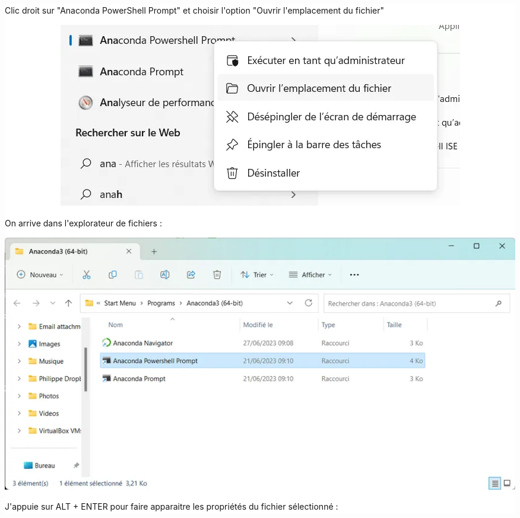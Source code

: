 

Clic droit sur "Anaconda PowerShell Prompt" et choisir l'option "Ouvrir l'emplacement du fichier"

<div align="center">
<img src="./assets/image-6.webp" alt="" loading="lazy"/>
</div>


On arrive dans l'explorateur de fichiers :

<div align="center">
<img src="./assets/image-7.webp" alt="" width="900" loading="lazy"/>
</div>


J'appuie sur ALT + ENTER pour faire apparaitre les propriétés du fichier sélectionné :
